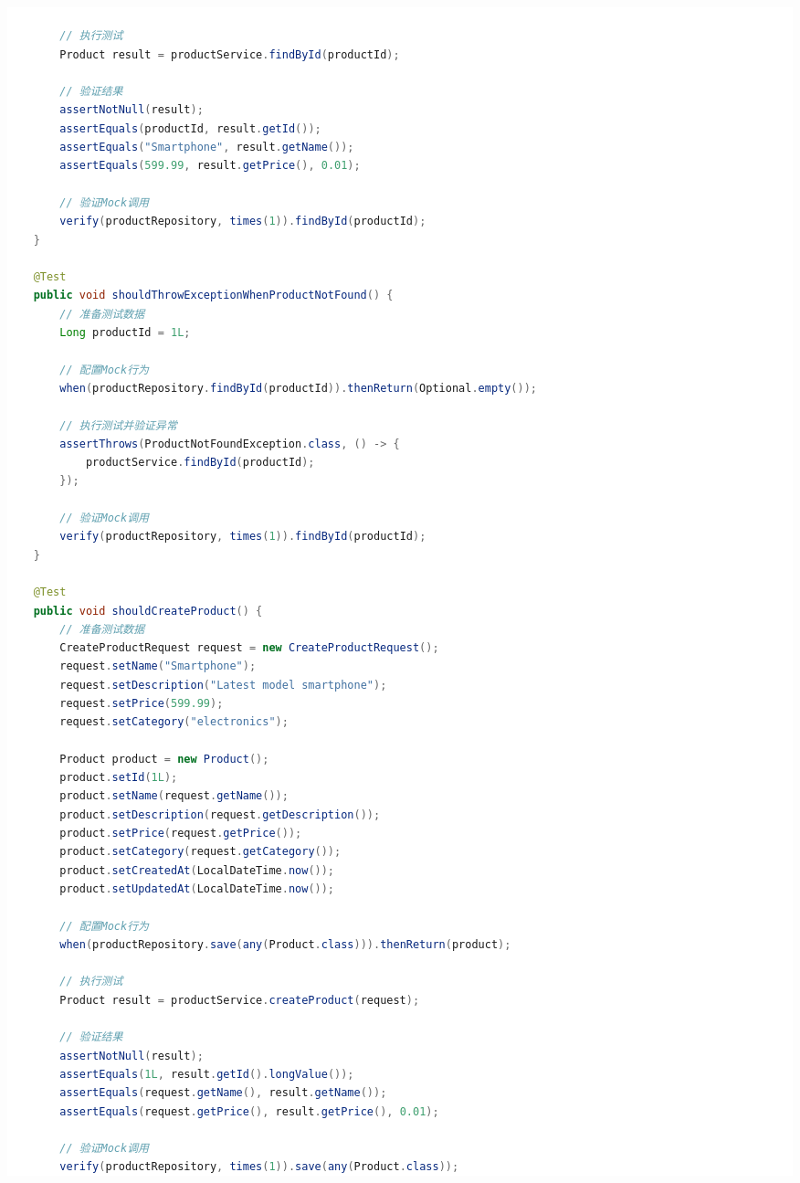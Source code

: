 ```java
        
        // 执行测试
        Product result = productService.findById(productId);
        
        // 验证结果
        assertNotNull(result);
        assertEquals(productId, result.getId());
        assertEquals("Smartphone", result.getName());
        assertEquals(599.99, result.getPrice(), 0.01);
        
        // 验证Mock调用
        verify(productRepository, times(1)).findById(productId);
    }
    
    @Test
    public void shouldThrowExceptionWhenProductNotFound() {
        // 准备测试数据
        Long productId = 1L;
        
        // 配置Mock行为
        when(productRepository.findById(productId)).thenReturn(Optional.empty());
        
        // 执行测试并验证异常
        assertThrows(ProductNotFoundException.class, () -> {
            productService.findById(productId);
        });
        
        // 验证Mock调用
        verify(productRepository, times(1)).findById(productId);
    }
    
    @Test
    public void shouldCreateProduct() {
        // 准备测试数据
        CreateProductRequest request = new CreateProductRequest();
        request.setName("Smartphone");
        request.setDescription("Latest model smartphone");
        request.setPrice(599.99);
        request.setCategory("electronics");
        
        Product product = new Product();
        product.setId(1L);
        product.setName(request.getName());
        product.setDescription(request.getDescription());
        product.setPrice(request.getPrice());
        product.setCategory(request.getCategory());
        product.setCreatedAt(LocalDateTime.now());
        product.setUpdatedAt(LocalDateTime.now());
        
        // 配置Mock行为
        when(productRepository.save(any(Product.class))).thenReturn(product);
        
        // 执行测试
        Product result = productService.createProduct(request);
        
        // 验证结果
        assertNotNull(result);
        assertEquals(1L, result.getId().longValue());
        assertEquals(request.getName(), result.getName());
        assertEquals(request.getPrice(), result.getPrice(), 0.01);
        
        // 验证Mock调用
        verify(productRepository, times(1)).save(any(Product.class));
```